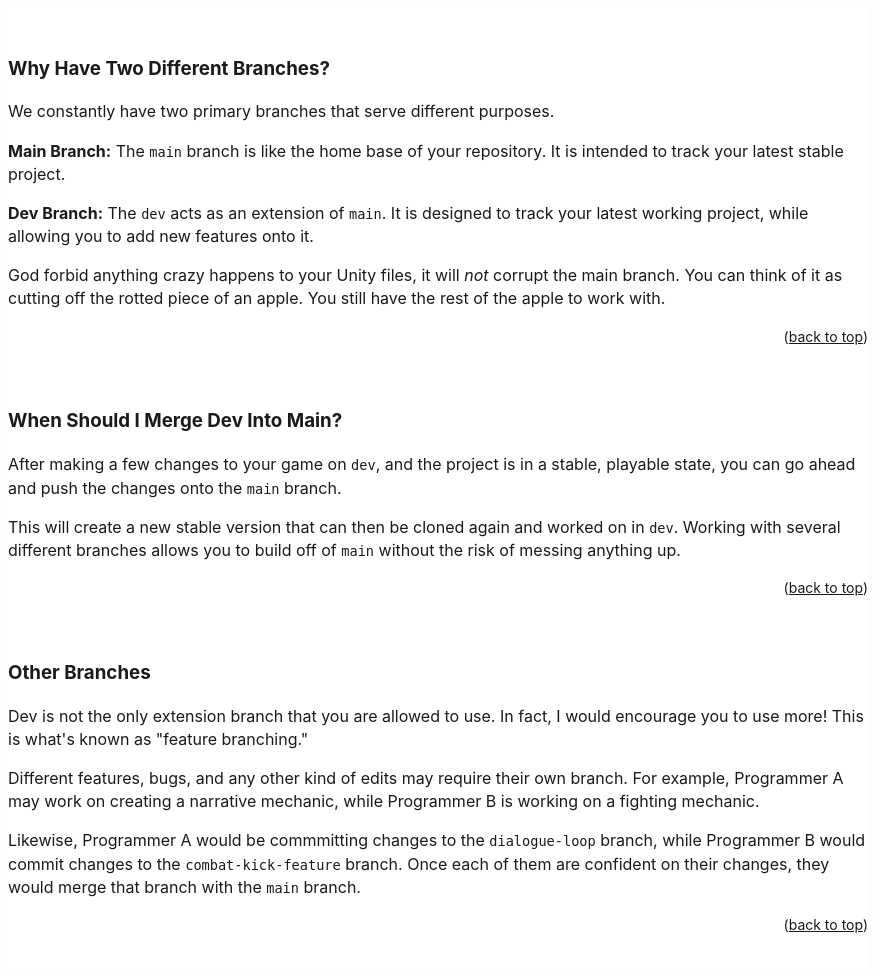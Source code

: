 <br> 


<div id="why-have-two-different-branches" style="font-size:16px;"> 
<h3>Why Have Two Different Branches?</h3>

We constantly have two primary branches that serve different purposes.

**Main Branch:** The `main` branch is like the home base of your repository. It is intended to track your latest stable project.

**Dev Branch:** The `dev` acts as an extension of `main`. It is designed to track your latest working project, while allowing you to add new features onto it.

God forbid anything crazy happens to your Unity files, it will *not* corrupt the main branch. You can think of it as cutting off the rotted piece of an apple. You still have the rest of the apple to work with.

</div>

<p align="right">(<a href="#article-top">back to top</a>)</p>

<br> 


<div id="when-should-i-merge-dev-into-main" style="font-size:16px;"> 
<h3>When Should I Merge Dev Into Main?</h3>

After making a few changes to your game on `dev`, and the project is in a stable, playable state, you can go ahead and push the changes onto the `main` branch.

This will create a new stable version that can then be cloned again and worked on in `dev`. Working with several different branches allows you to build off of `main` without the risk of messing anything up.

</div>

<p align="right">(<a href="#article-top">back to top</a>)</p>

<br> 


<div id="other-branches" style="font-size:16px;"> 
<h3>Other Branches</h3>

Dev is not the only extension branch that you are allowed to use. In fact, I would encourage you to use more! This is what's known as "feature branching."

Different features, bugs, and any other kind of edits may require their own branch. For example, Programmer A may work on creating a narrative mechanic, while Programmer B is working on a fighting mechanic.

Likewise, Programmer A would be commmitting changes to the `dialogue-loop` branch, while Programmer B would commit changes to the `combat-kick-feature` branch. Once each of them are confident on their changes, they would merge that branch with the `main` branch.

</div>

<p align="right">(<a href="#article-top">back to top</a>)</p>

<br> 
